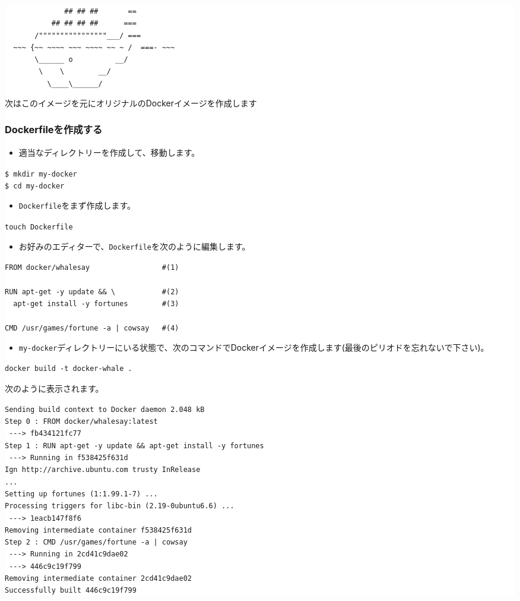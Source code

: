 ```
              ## ## ##       ==
           ## ## ## ##      ===
       /""""""""""""""""___/ ===
  ~~~ {~~ ~~~~ ~~~ ~~~~ ~~ ~ /  ===- ~~~
       \______ o          __/
        \    \        __/
          \____\______/
```

次はこのイメージを元にオリジナルのDockerイメージを作成します

### Dockerfileを作成する

* 適当なディレクトリーを作成して、移動します。

```
$ mkdir my-docker
$ cd my-docker
```

* `Dockerfile`をまず作成します。

```
touch Dockerfile
```

* お好みのエディターで、`Dockerfile`を次のように編集します。

```
FROM docker/whalesay                 #(1)

RUN apt-get -y update && \           #(2)
  apt-get install -y fortunes        #(3)

CMD /usr/games/fortune -a | cowsay   #(4)
```

* `my-docker`ディレクトリーにいる状態で、次のコマンドでDockerイメージを作成します(最後のピリオドを忘れないで下さい)。

```
docker build -t docker-whale .
```

次のように表示されます。

```
Sending build context to Docker daemon 2.048 kB
Step 0 : FROM docker/whalesay:latest
 ---> fb434121fc77
Step 1 : RUN apt-get -y update && apt-get install -y fortunes
 ---> Running in f538425f631d
Ign http://archive.ubuntu.com trusty InRelease
...
Setting up fortunes (1:1.99.1-7) ...
Processing triggers for libc-bin (2.19-0ubuntu6.6) ...
 ---> 1eacb147f8f6
Removing intermediate container f538425f631d
Step 2 : CMD /usr/games/fortune -a | cowsay
 ---> Running in 2cd41c9dae02
 ---> 446c9c19f799
Removing intermediate container 2cd41c9dae02
Successfully built 446c9c19f799
```
